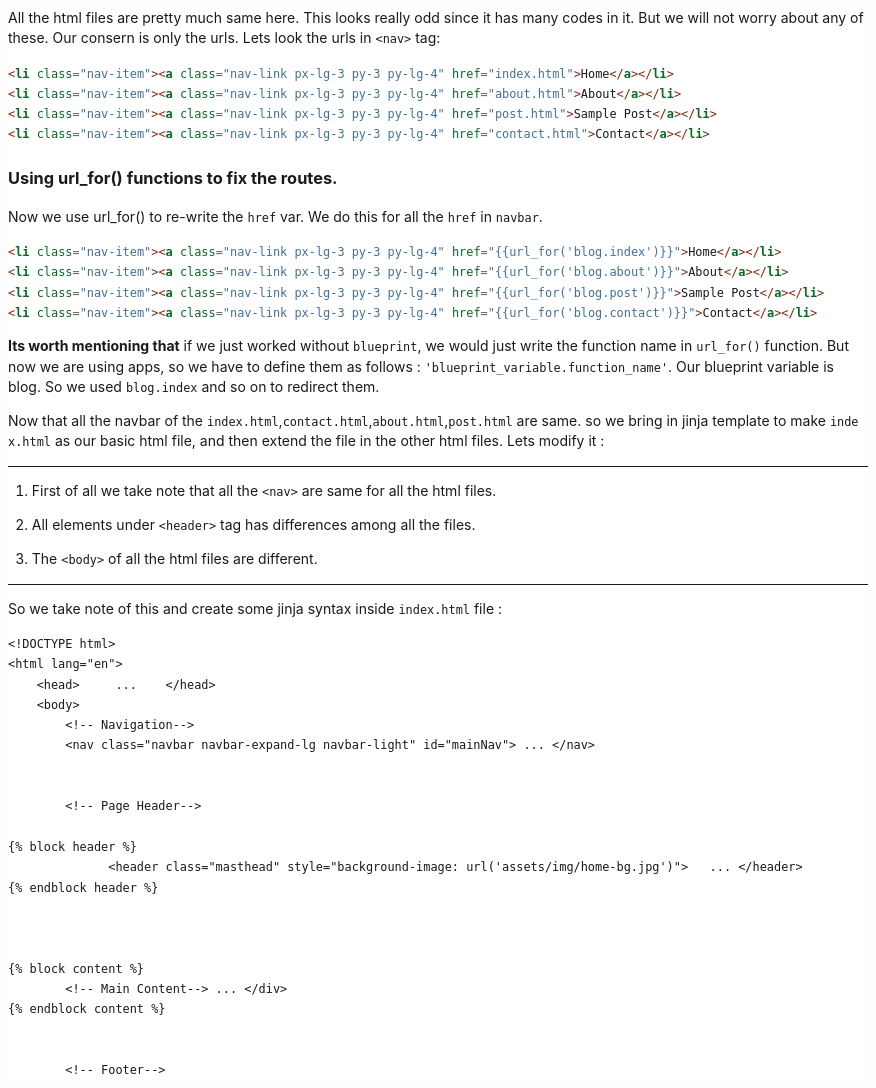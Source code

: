 All the html files are pretty much same here. This looks really odd since it has many codes in it. But we will not worry about any of these. Our consern is only the urls. Lets look the urls in ```<nav>``` tag:
```html
<li class="nav-item"><a class="nav-link px-lg-3 py-3 py-lg-4" href="index.html">Home</a></li>
<li class="nav-item"><a class="nav-link px-lg-3 py-3 py-lg-4" href="about.html">About</a></li>
<li class="nav-item"><a class="nav-link px-lg-3 py-3 py-lg-4" href="post.html">Sample Post</a></li>
<li class="nav-item"><a class="nav-link px-lg-3 py-3 py-lg-4" href="contact.html">Contact</a></li>
```
### Using url_for() functions to fix the routes.
Now we use url_for() to re-write the ```href``` var. We do this for all the ```href``` in ``navbar``.

```html
<li class="nav-item"><a class="nav-link px-lg-3 py-3 py-lg-4" href="{{url_for('blog.index')}}">Home</a></li>
<li class="nav-item"><a class="nav-link px-lg-3 py-3 py-lg-4" href="{{url_for('blog.about')}}">About</a></li>
<li class="nav-item"><a class="nav-link px-lg-3 py-3 py-lg-4" href="{{url_for('blog.post')}}">Sample Post</a></li>
<li class="nav-item"><a class="nav-link px-lg-3 py-3 py-lg-4" href="{{url_for('blog.contact')}}">Contact</a></li>

```
**Its worth mentioning that** if we just worked without ```blueprint```, we would just write the function name in ```url_for()``` function. But now we are 
using apps, so we have to define them as follows : ```'blueprint_variable.function_name'```. Our blueprint variable is blog. So we used ```blog.index``` and so
on to redirect them.

Now that all the navbar of the ```index.html```,```contact.html```,```about.html```,```post.html``` are same. so we bring in jinja template to make ```index.html``` as our basic html file, and then extend the file in the other html files. Lets modify it :
***
1. First of all we take note that all the ```<nav>``` are same for all the html files.

2. All elements under ```<header>``` tag has differences among all the files.

3. The ```<body>``` of all the html files are different.
---
So we take note of this and create some jinja syntax inside ```index.html``` file :

```html+jinja
<!DOCTYPE html>
<html lang="en">
    <head>     ...    </head>
    <body>
        <!-- Navigation-->
        <nav class="navbar navbar-expand-lg navbar-light" id="mainNav"> ... </nav>


        <!-- Page Header-->

{% block header %}
              <header class="masthead" style="background-image: url('assets/img/home-bg.jpg')">   ... </header>
{% endblock header %}



{% block content %}
        <!-- Main Content--> ... </div>
{% endblock content %}


        <!-- Footer-->
```